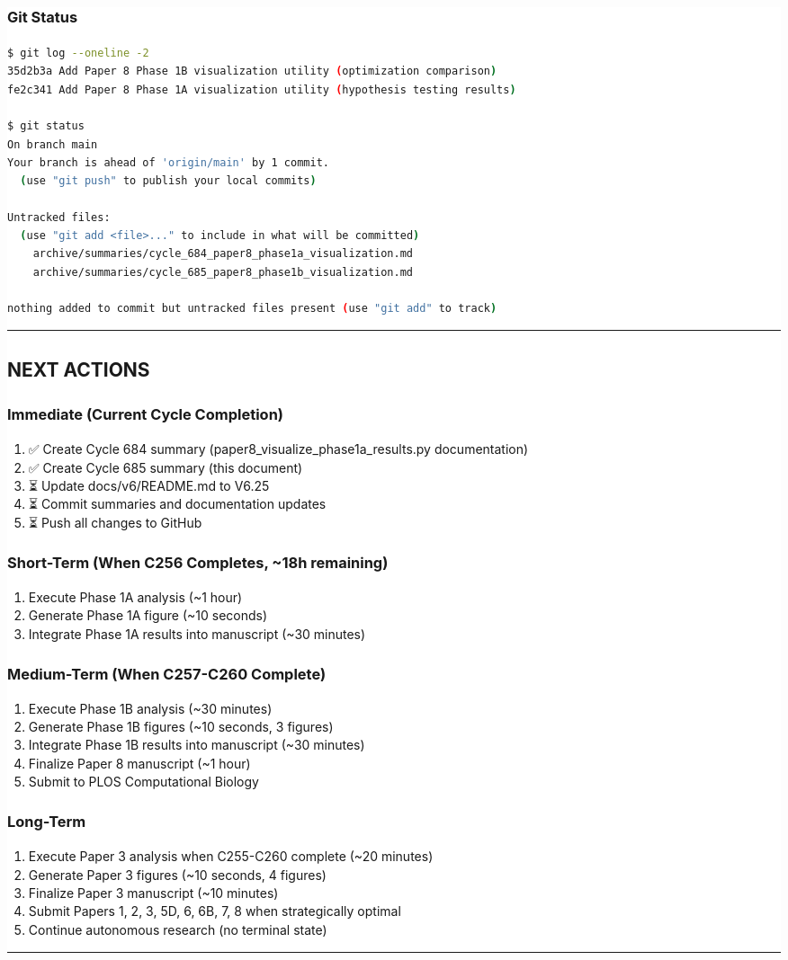 ### Git Status

```bash
$ git log --oneline -2
35d2b3a Add Paper 8 Phase 1B visualization utility (optimization comparison)
fe2c341 Add Paper 8 Phase 1A visualization utility (hypothesis testing results)

$ git status
On branch main
Your branch is ahead of 'origin/main' by 1 commit.
  (use "git push" to publish your local commits)

Untracked files:
  (use "git add <file>..." to include in what will be committed)
	archive/summaries/cycle_684_paper8_phase1a_visualization.md
	archive/summaries/cycle_685_paper8_phase1b_visualization.md

nothing added to commit but untracked files present (use "git add" to track)
```

---

## NEXT ACTIONS

### Immediate (Current Cycle Completion)

1. ✅ Create Cycle 684 summary (paper8_visualize_phase1a_results.py documentation)
2. ✅ Create Cycle 685 summary (this document)
3. ⏳ Update docs/v6/README.md to V6.25
4. ⏳ Commit summaries and documentation updates
5. ⏳ Push all changes to GitHub

### Short-Term (When C256 Completes, ~18h remaining)

1. Execute Phase 1A analysis (~1 hour)
2. Generate Phase 1A figure (~10 seconds)
3. Integrate Phase 1A results into manuscript (~30 minutes)

### Medium-Term (When C257-C260 Complete)

1. Execute Phase 1B analysis (~30 minutes)
2. Generate Phase 1B figures (~10 seconds, 3 figures)
3. Integrate Phase 1B results into manuscript (~30 minutes)
4. Finalize Paper 8 manuscript (~1 hour)
5. Submit to PLOS Computational Biology

### Long-Term

1. Execute Paper 3 analysis when C255-C260 complete (~20 minutes)
2. Generate Paper 3 figures (~10 seconds, 4 figures)
3. Finalize Paper 3 manuscript (~10 minutes)
4. Submit Papers 1, 2, 3, 5D, 6, 6B, 7, 8 when strategically optimal
5. Continue autonomous research (no terminal state)

---